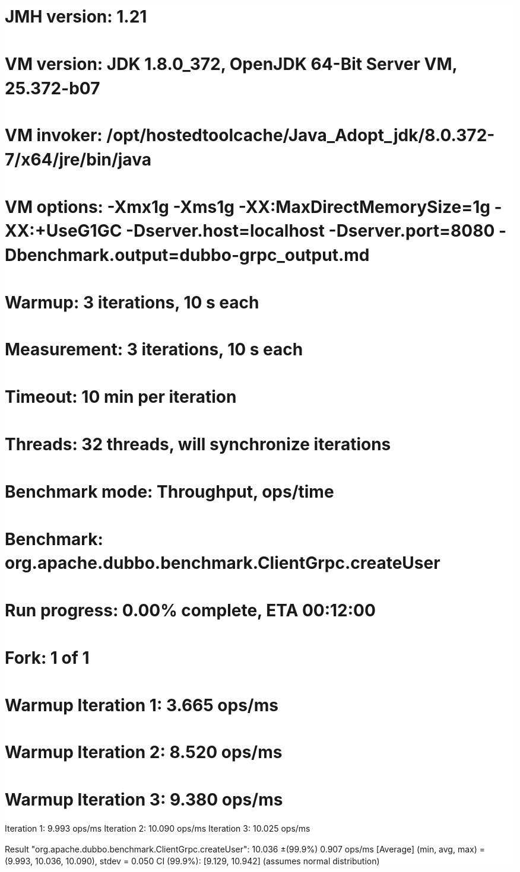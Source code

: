 # JMH version: 1.21
# VM version: JDK 1.8.0_372, OpenJDK 64-Bit Server VM, 25.372-b07
# VM invoker: /opt/hostedtoolcache/Java_Adopt_jdk/8.0.372-7/x64/jre/bin/java
# VM options: -Xmx1g -Xms1g -XX:MaxDirectMemorySize=1g -XX:+UseG1GC -Dserver.host=localhost -Dserver.port=8080 -Dbenchmark.output=dubbo-grpc_output.md
# Warmup: 3 iterations, 10 s each
# Measurement: 3 iterations, 10 s each
# Timeout: 10 min per iteration
# Threads: 32 threads, will synchronize iterations
# Benchmark mode: Throughput, ops/time
# Benchmark: org.apache.dubbo.benchmark.ClientGrpc.createUser

# Run progress: 0.00% complete, ETA 00:12:00
# Fork: 1 of 1
# Warmup Iteration   1: 3.665 ops/ms
# Warmup Iteration   2: 8.520 ops/ms
# Warmup Iteration   3: 9.380 ops/ms
Iteration   1: 9.993 ops/ms
Iteration   2: 10.090 ops/ms
Iteration   3: 10.025 ops/ms


Result "org.apache.dubbo.benchmark.ClientGrpc.createUser":
  10.036 ±(99.9%) 0.907 ops/ms [Average]
  (min, avg, max) = (9.993, 10.036, 10.090), stdev = 0.050
  CI (99.9%): [9.129, 10.942] (assumes normal distribution)
